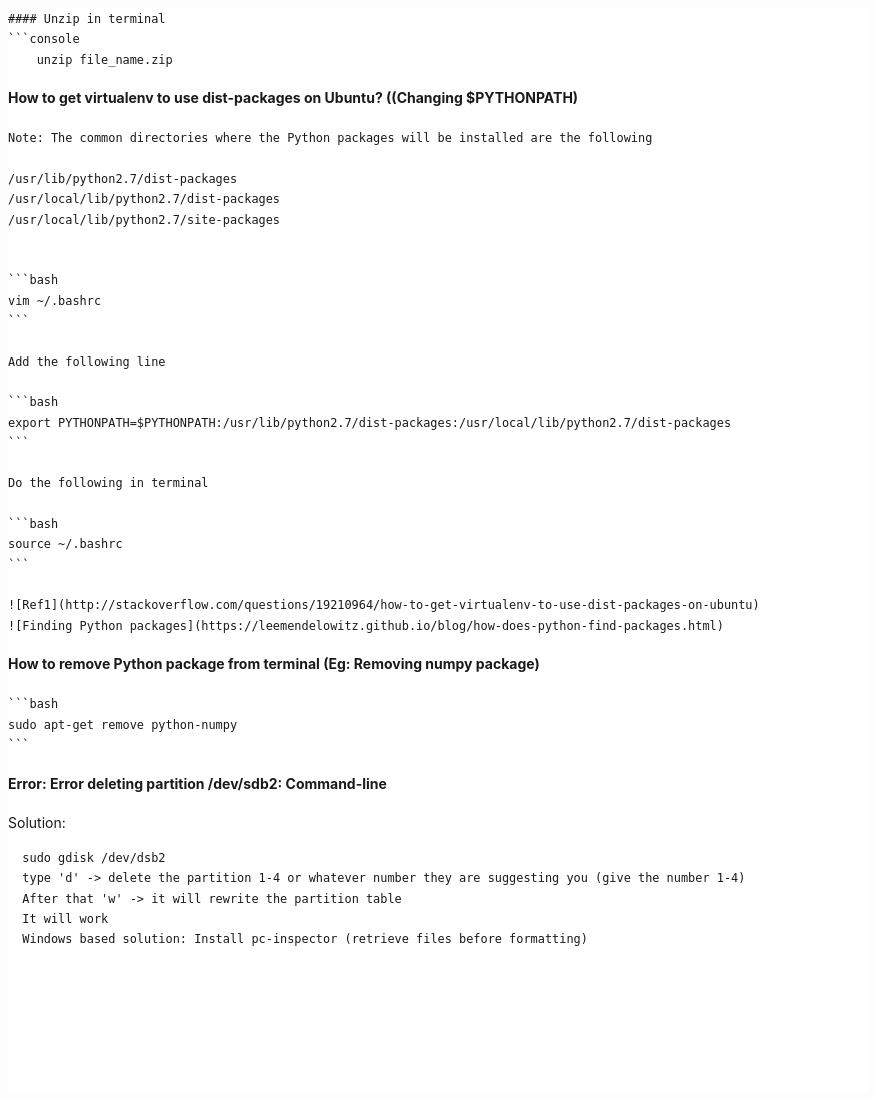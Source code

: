 ```console
#### Unzip in terminal
```console
	unzip file_name.zip
```

#### How to get virtualenv to use dist-packages on Ubuntu? ((**Changing $PYTHONPATH**)

	Note: The common directories where the Python packages will be installed are the following
	
	/usr/lib/python2.7/dist-packages
	/usr/local/lib/python2.7/dist-packages
	/usr/local/lib/python2.7/site-packages

	
	```bash
	vim ~/.bashrc
	```	
	
	Add the following line
	
	```bash
	export PYTHONPATH=$PYTHONPATH:/usr/lib/python2.7/dist-packages:/usr/local/lib/python2.7/dist-packages
	```

	Do the following in terminal
	
	```bash
	source ~/.bashrc
	```	
	
	![Ref1](http://stackoverflow.com/questions/19210964/how-to-get-virtualenv-to-use-dist-packages-on-ubuntu)
	![Finding Python packages](https://leemendelowitz.github.io/blog/how-does-python-find-packages.html)

#### How to remove Python package from terminal (Eg: Removing numpy package)

	```bash
	sudo apt-get remove python-numpy
	```
#### Error: Error deleting partition /dev/sdb2: Command-line 
  Solution: 
```console
  sudo gdisk /dev/dsb2
  type 'd' -> delete the partition 1-4 or whatever number they are suggesting you (give the number 1-4)
  After that 'w' -> it will rewrite the partition table
  It will work
  Windows based solution: Install pc-inspector (retrieve files before formatting)    




		
	
	
